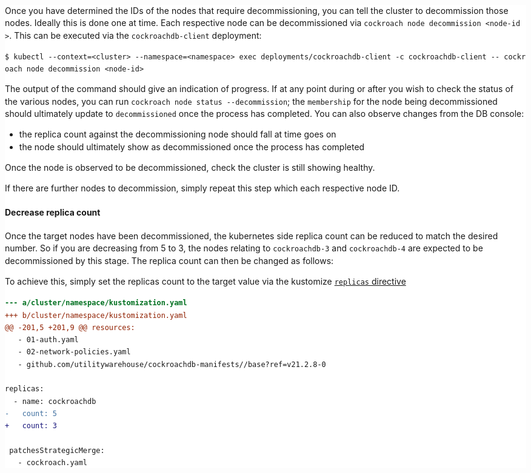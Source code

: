 Once you have determined the IDs of the nodes that require decommissioning, you can tell the cluster to decommission
those nodes. Ideally this is done one at time. Each respective node can be decommissioned via
`cockroach node decommission <node-id>`. This can be executed via the `cockroachdb-client` deployment:

```
$ kubectl --context=<cluster> --namespace=<namespace> exec deployments/cockroachdb-client -c cockroachdb-client -- cockroach node decommission <node-id>
```

The output of the command should give an indication of progress. If at any point during or after you wish to check the
status of the various nodes, you can run `cockroach node status --decommission`; the `membership` for the node being
decommissioned should ultimately update to `decommissioned` once the process has completed. You can also observe changes
from the DB console:

- the replica count against the decommissioning node should fall at time goes on
- the node should ultimately show as decommissioned once the process has completed

Once the node is observed to be decommissioned, check the cluster is still showing healthy.

If there are further nodes to decommission, simply repeat this step which each respective node ID.

#### Decrease replica count

Once the target nodes have been decommissioned, the kubernetes side replica count can be reduced to match the desired
number. So if you are decreasing from 5 to 3, the nodes relating to `cockroachdb-3` and `cockroachdb-4` are expected to
be decommissioned by this stage. The replica count can then be changed as follows:

To achieve this, simply
set the replicas count to the target value via the kustomize
[`replicas` directive](https://github.com/kubernetes-sigs/kustomize/blob/master/examples/replicas.md)

```diff
--- a/cluster/namespace/kustomization.yaml
+++ b/cluster/namespace/kustomization.yaml
@@ -201,5 +201,9 @@ resources:
   - 01-auth.yaml
   - 02-network-policies.yaml
   - github.com/utilitywarehouse/cockroachdb-manifests//base?ref=v21.2.8-0
 
replicas:
  - name: cockroachdb
-   count: 5
+   count: 3

 patchesStrategicMerge:
   - cockroach.yaml
```
